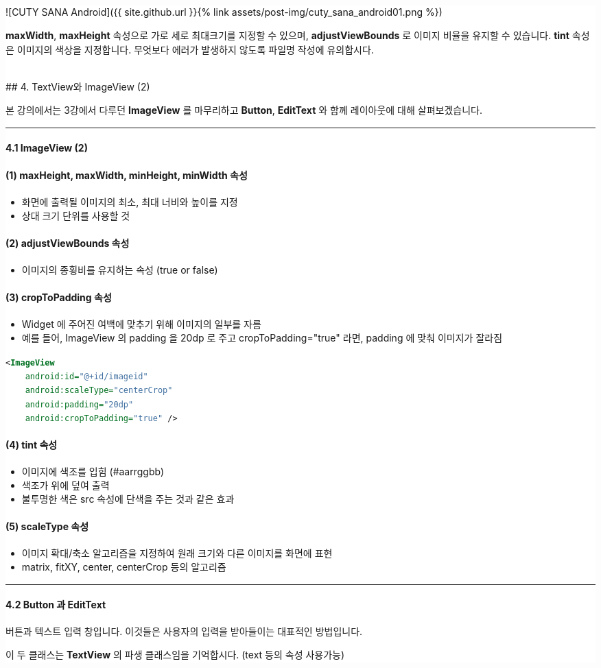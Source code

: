 ![CUTY SANA Android]({{ site.github.url }}{% link assets/post-img/cuty_sana_android01.png %})

**maxWidth**, **maxHeight** 속성으로 가로 세로 최대크기를 지정할 수 있으며, **adjustViewBounds** 로 이미지 비율을 유지할 수 있습니다.
**tint** 속성은 이미지의 색상을 지정합니다.
무엇보다 에러가 발생하지 않도록 파일명 작성에 유의합시다.

<br>
## 4. TextView와 ImageView (2)

본 강의에서는 3강에서 다루던 **ImageView** 를 마무리하고 **Button**, **EditText** 와 함께 레이아웃에 대해 살펴보겠습니다.

---

#### 4.1 ImageView (2)

#### (1) maxHeight, maxWidth, minHeight, minWidth 속성

- 화면에 출력될 이미지의 최소, 최대 너비와 높이를 지정
- 상대 크기 단위를 사용할 것

#### (2) adjustViewBounds 속성

- 이미지의 종횡비를 유지하는 속성 (true or false)

#### (3) cropToPadding 속성

- Widget 에 주어진 여백에 맞추기 위해 이미지의 일부를 자름
- 예를 들어, ImageView 의 padding 을 20dp 로 주고 cropToPadding="true" 라면, padding 에 맞춰 이미지가 잘라짐

```xml
<ImageView
    android:id="@+id/imageid"
    android:scaleType="centerCrop"
    android:padding="20dp"
    android:cropToPadding="true" />
```

#### (4) tint 속성

- 이미지에 색조를 입힘 (#aarrggbb)
- 색조가 위에 덮여 출력
- 불투명한 색은 src 속성에 단색을 주는 것과 같은 효과

#### (5) scaleType 속성

- 이미지 확대/축소 알고리즘을 지정하여 원래 크기와 다른 이미지를 화면에 표현
- matrix, fitXY, center, centerCrop 등의 알고리즘

---

#### 4.2 Button 과 EditText

버튼과 텍스트 입력 창입니다.
이것들은 사용자의 입력을 받아들이는 대표적인 방법입니다.

이 두 클래스는 **TextView** 의 파생 클래스임을 기억합시다. (text 등의 속성 사용가능)

